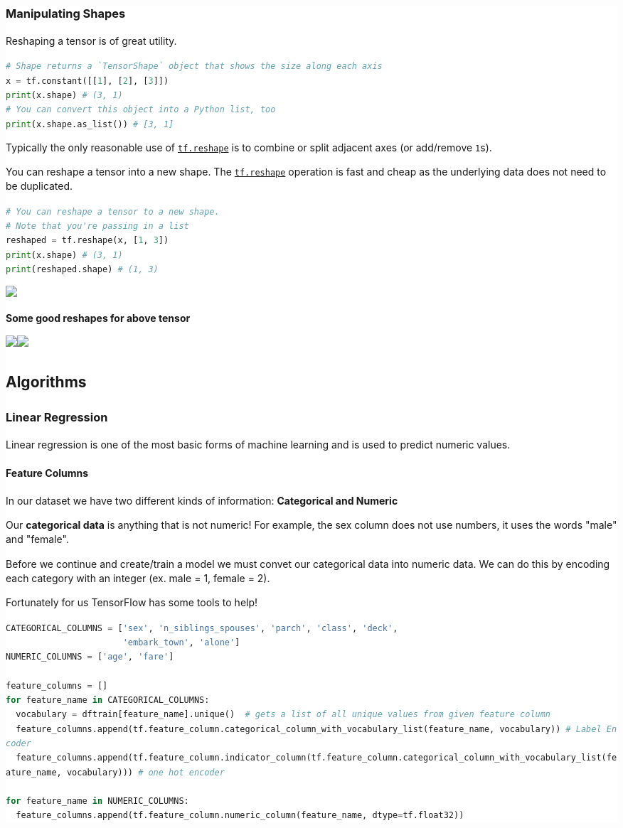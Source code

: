 ### Manipulating Shapes

Reshaping a tensor is of great utility.

```python
# Shape returns a `TensorShape` object that shows the size along each axis
x = tf.constant([[1], [2], [3]])
print(x.shape) # (3, 1)
# You can convert this object into a Python list, too
print(x.shape.as_list()) # [3, 1]
```

Typically the only reasonable use of [`tf.reshape`](https://www.tensorflow.org/api_docs/python/tf/reshape) is to combine or split adjacent axes (or add/remove `1`s).

You can reshape a tensor into a new shape. The [`tf.reshape`](https://www.tensorflow.org/api_docs/python/tf/reshape) operation is fast and cheap as the underlying data does not need to be duplicated.

```python
# You can reshape a tensor to a new shape.
# Note that you're passing in a list
reshaped = tf.reshape(x, [1, 3])
print(x.shape) # (3, 1)
print(reshaped.shape) # (1, 3)
```

<img src="https://www.tensorflow.org/guide/images/tensor/reshape-before.png">

**Some good reshapes for above tensor**

<img src="https://www.tensorflow.org/guide/images/tensor/reshape-good1.png"><img src="https://www.tensorflow.org/guide/images/tensor/reshape-good2.png">

## Algorithms

### Linear Regression

Linear regression is one of the most basic forms of machine learning and is used to predict numeric values.

#### Feature Columns

In our dataset we have two different kinds of information: **Categorical and Numeric**

Our **categorical data** is anything that is not numeric! For example, the sex column does not use numbers, it uses the words "male" and "female".

Before we continue and create/train a model we must convet our categorical data into numeric data. We can do this by encoding each category with an integer (ex. male = 1, female = 2).

Fortunately for us TensorFlow has some tools to help!

```python
CATEGORICAL_COLUMNS = ['sex', 'n_siblings_spouses', 'parch', 'class', 'deck',
                       'embark_town', 'alone']
NUMERIC_COLUMNS = ['age', 'fare']

feature_columns = []
for feature_name in CATEGORICAL_COLUMNS:
  vocabulary = dftrain[feature_name].unique()  # gets a list of all unique values from given feature column
  feature_columns.append(tf.feature_column.categorical_column_with_vocabulary_list(feature_name, vocabulary)) # Label Encoder
  feature_columns.append(tf.feature_column.indicator_column(tf.feature_column.categorical_column_with_vocabulary_list(feature_name, vocabulary))) # one hot encoder

for feature_name in NUMERIC_COLUMNS:
  feature_columns.append(tf.feature_column.numeric_column(feature_name, dtype=tf.float32))
```
